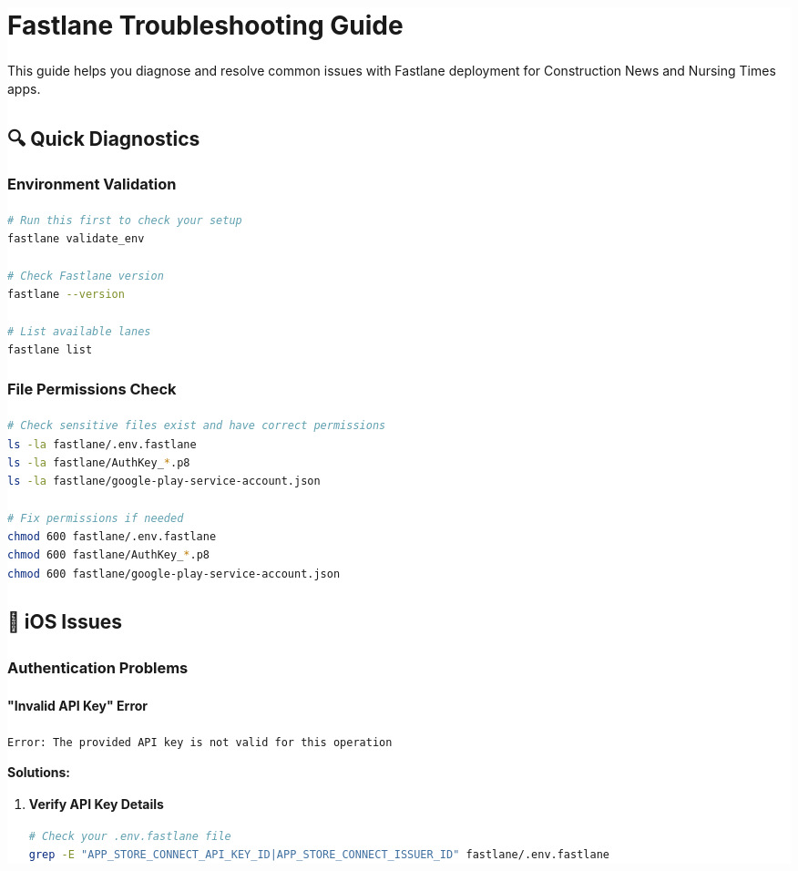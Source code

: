 # Fastlane Troubleshooting Guide

This guide helps you diagnose and resolve common issues with Fastlane deployment for Construction News and Nursing Times apps.

## 🔍 Quick Diagnostics

### Environment Validation

```bash
# Run this first to check your setup
fastlane validate_env

# Check Fastlane version
fastlane --version

# List available lanes
fastlane list
```

### File Permissions Check

```bash
# Check sensitive files exist and have correct permissions
ls -la fastlane/.env.fastlane
ls -la fastlane/AuthKey_*.p8
ls -la fastlane/google-play-service-account.json

# Fix permissions if needed
chmod 600 fastlane/.env.fastlane
chmod 600 fastlane/AuthKey_*.p8
chmod 600 fastlane/google-play-service-account.json
```

## 🍎 iOS Issues

### Authentication Problems

#### "Invalid API Key" Error

```
Error: The provided API key is not valid for this operation
```

**Solutions:**

1. **Verify API Key Details**

   ```bash
   # Check your .env.fastlane file
   grep -E "APP_STORE_CONNECT_API_KEY_ID|APP_STORE_CONNECT_ISSUER_ID" fastlane/.env.fastlane
   ```
